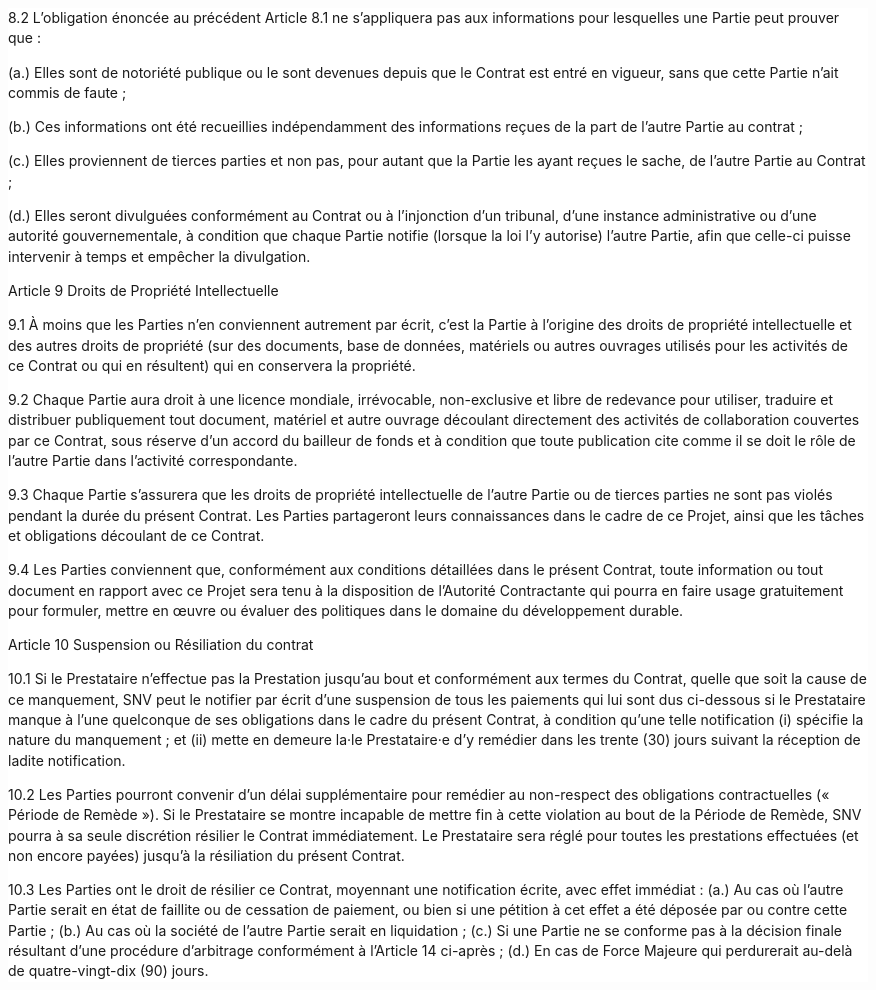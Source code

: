 8.2	L’obligation énoncée au précédent Article 8.1 ne s’appliquera pas aux informations pour lesquelles une Partie peut prouver que :

(a.)	Elles sont de notoriété publique ou le sont devenues depuis que le Contrat est entré en vigueur, sans que cette Partie n’ait commis de faute ;

(b.)	Ces informations ont été recueillies indépendamment des informations reçues de la part de l’autre Partie au contrat ;

(c.)	Elles proviennent de tierces parties et non pas, pour autant que la Partie les ayant reçues le sache, de l’autre Partie au Contrat ;

(d.)	Elles seront divulguées conformément au Contrat ou à l’injonction d’un tribunal, d’une instance administrative ou d’une autorité gouvernementale, à condition que chaque Partie notifie (lorsque la loi l’y autorise) l’autre Partie, afin que celle-ci puisse intervenir à temps et empêcher la divulgation. 

Article 9 Droits de Propriété Intellectuelle

9.1 	À moins que les Parties n’en conviennent autrement par écrit, c’est la Partie à l’origine des droits de propriété intellectuelle et des autres droits de propriété (sur des documents, base de données, matériels ou autres ouvrages utilisés pour les activités de ce Contrat ou qui en résultent) qui en conservera la propriété. 

9.2 	Chaque Partie aura droit à une licence mondiale, irrévocable, non-exclusive et libre de redevance pour utiliser, traduire et distribuer publiquement tout document, matériel et autre ouvrage découlant directement des activités de collaboration couvertes par ce Contrat, sous réserve d’un accord du bailleur de fonds et à condition que toute publication cite comme il se doit le rôle de l’autre Partie dans l’activité correspondante. 

9.3	Chaque Partie s’assurera que les droits de propriété intellectuelle de l’autre Partie ou de tierces parties ne sont pas violés pendant la durée du présent Contrat. Les Parties partageront leurs connaissances dans le cadre de ce Projet, ainsi que les tâches et obligations découlant de ce Contrat. 

9.4	Les Parties conviennent que, conformément aux conditions détaillées dans le présent Contrat, toute information ou tout document en rapport avec ce Projet sera tenu à la disposition de l’Autorité Contractante qui pourra en faire usage gratuitement pour formuler, mettre en œuvre ou évaluer des politiques dans le domaine du développement durable. 

Article 10 Suspension ou Résiliation du contrat

10.1	Si le Prestataire n’effectue pas la Prestation jusqu’au bout et conformément aux termes du Contrat, quelle que soit la cause de ce manquement, SNV peut le notifier par écrit d’une suspension de tous les paiements qui lui sont dus ci-dessous si le Prestataire manque à l’une quelconque de ses obligations dans le cadre du présent Contrat, à condition qu’une telle notification (i) spécifie la nature du manquement ; et (ii) mette en demeure la·le Prestataire·e d’y remédier dans les trente (30) jours suivant la réception de ladite notification.  

10.2	Les Parties pourront convenir d’un délai supplémentaire pour remédier au non-respect des obligations contractuelles (« Période de Remède »). Si le Prestataire se montre incapable de mettre fin à cette violation au bout de la Période de Remède, SNV pourra à sa seule discrétion résilier le Contrat immédiatement. Le Prestataire sera réglé pour toutes les prestations effectuées (et non encore payées) jusqu’à la résiliation du présent Contrat. 

10.3	Les Parties ont le droit de résilier ce Contrat, moyennant une notification écrite, avec effet immédiat : 
(a.)	Au cas où l’autre Partie serait en état de faillite ou de cessation de paiement, ou bien si une pétition à cet effet a été déposée par ou contre cette Partie ;
(b.)	Au cas où la société de l’autre Partie serait en liquidation ;
(c.)	Si une Partie ne se conforme pas à la décision finale résultant d’une procédure d’arbitrage conformément à l’Article 14 ci-après ; 
(d.)	En cas de Force Majeure qui perdurerait au-delà de quatre-vingt-dix (90) jours.
